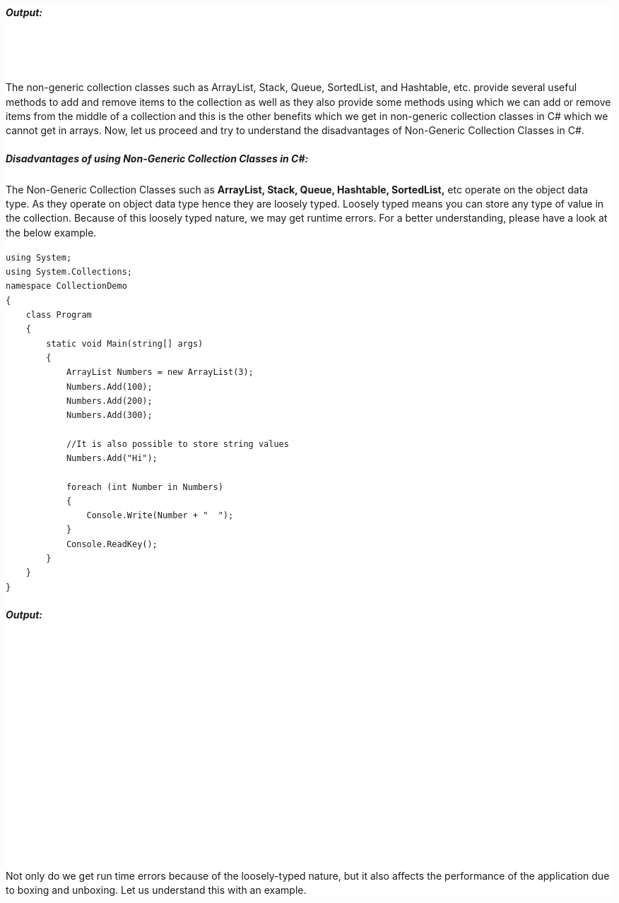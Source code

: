 ###### **Output:**

![Advantages and Disadvantages of Collection](data:image/svg+xml,%3Csvg%20xmlns=%22http://www.w3.org/2000/svg%22%20width=%22186%22%20height=%2234%22%3E%3C/svg%3E "Advantages and Disadvantages of Collection")

The non-generic collection classes such as ArrayList, Stack, Queue, SortedList, and Hashtable, etc. provide several useful methods to add and remove items to the collection as well as they also provide some methods using which we can add or remove items from the middle of a collection and this is the other benefits which we get in non-generic collection classes in C# which we cannot get in arrays. Now, let us proceed and try to understand the disadvantages of Non-Generic Collection Classes in C#.

##### **Disadvantages of using Non-Generic Collection Classes in C#:**

The Non-Generic Collection Classes such as **ArrayList, Stack, Queue, Hashtable, SortedList,** etc operate on the object data type. As they operate on object data type hence they are loosely typed. Loosely typed means you can store any type of value in the collection. Because of this loosely typed nature, we may get runtime errors. For a better understanding, please have a look at the below example.

```
using System;
using System.Collections;
namespace CollectionDemo
{
    class Program
    {
        static void Main(string[] args)
        {
            ArrayList Numbers = new ArrayList(3);
            Numbers.Add(100);
            Numbers.Add(200);
            Numbers.Add(300);

            //It is also possible to store string values
            Numbers.Add("Hi");

            foreach (int Number in Numbers)
            {
                Console.Write(Number + "  ");
            }
            Console.ReadKey();
        }
    }
}
```

###### **Output:**

![Disadvantages of using Non-Generic Collection Classes in C#](data:image/svg+xml,%3Csvg%20xmlns=%22http://www.w3.org/2000/svg%22%20width=%22603%22%20height=%22298%22%3E%3C/svg%3E "Disadvantages of using Non-Generic Collection Classes in C#")

Not only do we get run time errors because of the loosely-typed nature, but it also affects the performance of the application due to boxing and unboxing. Let us understand this with an example.
